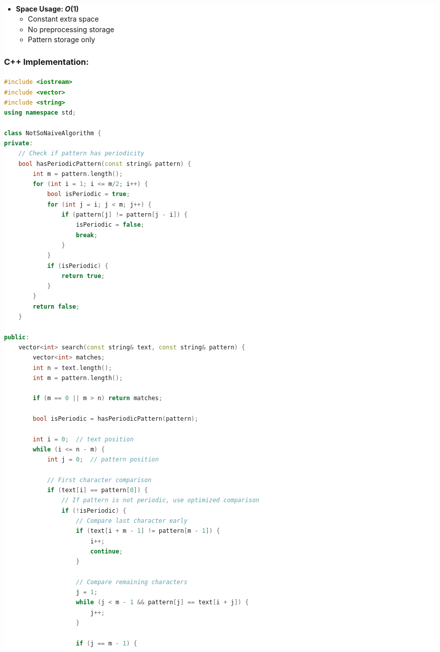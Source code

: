 - **Space Usage: $O(1)$**
  - Constant extra space
  - No preprocessing storage
  - Pattern storage only

### C++ Implementation:

```cpp
#include <iostream>
#include <vector>
#include <string>
using namespace std;

class NotSoNaiveAlgorithm {
private:
    // Check if pattern has periodicity
    bool hasPeriodicPattern(const string& pattern) {
        int m = pattern.length();
        for (int i = 1; i <= m/2; i++) {
            bool isPeriodic = true;
            for (int j = i; j < m; j++) {
                if (pattern[j] != pattern[j - i]) {
                    isPeriodic = false;
                    break;
                }
            }
            if (isPeriodic) {
                return true;
            }
        }
        return false;
    }

public:
    vector<int> search(const string& text, const string& pattern) {
        vector<int> matches;
        int n = text.length();
        int m = pattern.length();
        
        if (m == 0 || m > n) return matches;
        
        bool isPeriodic = hasPeriodicPattern(pattern);
        
        int i = 0;  // text position
        while (i <= n - m) {
            int j = 0;  // pattern position
            
            // First character comparison
            if (text[i] == pattern[0]) {
                // If pattern is not periodic, use optimized comparison
                if (!isPeriodic) {
                    // Compare last character early
                    if (text[i + m - 1] != pattern[m - 1]) {
                        i++;
                        continue;
                    }
                    
                    // Compare remaining characters
                    j = 1;
                    while (j < m - 1 && pattern[j] == text[i + j]) {
                        j++;
                    }
                    
                    if (j == m - 1) {
```